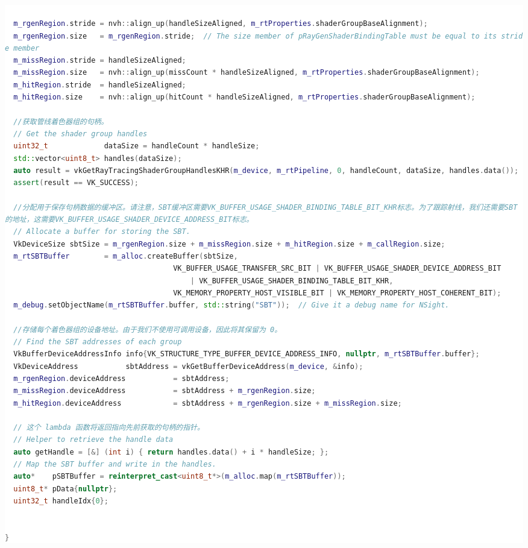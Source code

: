 ```cpp

  m_rgenRegion.stride = nvh::align_up(handleSizeAligned, m_rtProperties.shaderGroupBaseAlignment);
  m_rgenRegion.size   = m_rgenRegion.stride;  // The size member of pRayGenShaderBindingTable must be equal to its stride member
  m_missRegion.stride = handleSizeAligned;
  m_missRegion.size   = nvh::align_up(missCount * handleSizeAligned, m_rtProperties.shaderGroupBaseAlignment);
  m_hitRegion.stride  = handleSizeAligned;
  m_hitRegion.size    = nvh::align_up(hitCount * handleSizeAligned, m_rtProperties.shaderGroupBaseAlignment);

  //获取管线着色器组的句柄。
  // Get the shader group handles
  uint32_t             dataSize = handleCount * handleSize;
  std::vector<uint8_t> handles(dataSize);
  auto result = vkGetRayTracingShaderGroupHandlesKHR(m_device, m_rtPipeline, 0, handleCount, dataSize, handles.data());
  assert(result == VK_SUCCESS);
  
  //分配用于保存句柄数据的缓冲区。请注意，SBT缓冲区需要VK_BUFFER_USAGE_SHADER_BINDING_TABLE_BIT_KHR标志。为了跟踪射线，我们还需要SBT的地址，这需要VK_BUFFER_USAGE_SHADER_DEVICE_ADDRESS_BIT标志。
  // Allocate a buffer for storing the SBT.
  VkDeviceSize sbtSize = m_rgenRegion.size + m_missRegion.size + m_hitRegion.size + m_callRegion.size;
  m_rtSBTBuffer        = m_alloc.createBuffer(sbtSize,
                                       VK_BUFFER_USAGE_TRANSFER_SRC_BIT | VK_BUFFER_USAGE_SHADER_DEVICE_ADDRESS_BIT
                                           | VK_BUFFER_USAGE_SHADER_BINDING_TABLE_BIT_KHR,
                                       VK_MEMORY_PROPERTY_HOST_VISIBLE_BIT | VK_MEMORY_PROPERTY_HOST_COHERENT_BIT);
  m_debug.setObjectName(m_rtSBTBuffer.buffer, std::string("SBT"));  // Give it a debug name for NSight.

  //存储每个着色器组的设备地址。由于我们不使用可调用设备，因此将其保留为 0。
  // Find the SBT addresses of each group
  VkBufferDeviceAddressInfo info{VK_STRUCTURE_TYPE_BUFFER_DEVICE_ADDRESS_INFO, nullptr, m_rtSBTBuffer.buffer};
  VkDeviceAddress           sbtAddress = vkGetBufferDeviceAddress(m_device, &info);
  m_rgenRegion.deviceAddress           = sbtAddress;
  m_missRegion.deviceAddress           = sbtAddress + m_rgenRegion.size;
  m_hitRegion.deviceAddress            = sbtAddress + m_rgenRegion.size + m_missRegion.size;

  // 这个 lambda 函数将返回指向先前获取的句柄的指针。
  // Helper to retrieve the handle data
  auto getHandle = [&] (int i) { return handles.data() + i * handleSize; };
  // Map the SBT buffer and write in the handles.
  auto*    pSBTBuffer = reinterpret_cast<uint8_t*>(m_alloc.map(m_rtSBTBuffer));
  uint8_t* pData{nullptr};
  uint32_t handleIdx{0};

  
}
```